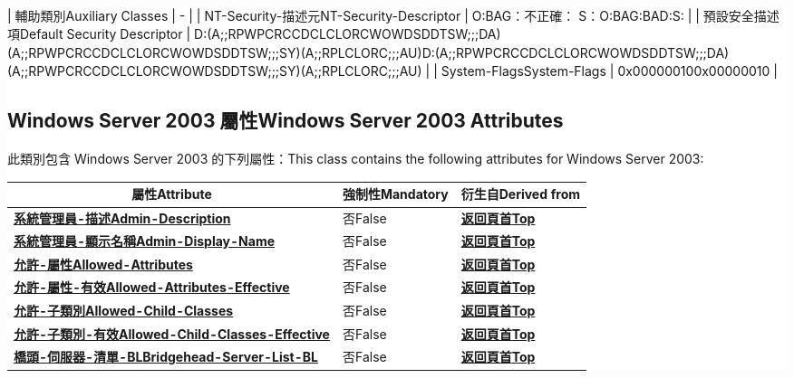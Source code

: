 | <span data-ttu-id="680bc-399">輔助類別</span><span class="sxs-lookup"><span data-stu-id="680bc-399">Auxiliary Classes</span></span>           | \-                                                                                           |
| <span data-ttu-id="680bc-400">NT-Security-描述元</span><span class="sxs-lookup"><span data-stu-id="680bc-400">NT-Security-Descriptor</span></span>      | <span data-ttu-id="680bc-401">O:BAG：不正確： S：</span><span class="sxs-lookup"><span data-stu-id="680bc-401">O:BAG:BAD:S:</span></span>                                                                                 |
| <span data-ttu-id="680bc-402">預設安全描述項</span><span class="sxs-lookup"><span data-stu-id="680bc-402">Default Security Descriptor</span></span> | <span data-ttu-id="680bc-403">D:(A;;RPWPCRCCDCLCLORCWOWDSDDTSW;;;DA)(A;;RPWPCRCCDCLCLORCWOWDSDDTSW;;;SY)(A;;RPLCLORC;;;AU)</span><span class="sxs-lookup"><span data-stu-id="680bc-403">D:(A;;RPWPCRCCDCLCLORCWOWDSDDTSW;;;DA)(A;;RPWPCRCCDCLCLORCWOWDSDDTSW;;;SY)(A;;RPLCLORC;;;AU)</span></span> |
| <span data-ttu-id="680bc-404">System-Flags</span><span class="sxs-lookup"><span data-stu-id="680bc-404">System-Flags</span></span>                | <span data-ttu-id="680bc-405">0x00000010</span><span class="sxs-lookup"><span data-stu-id="680bc-405">0x00000010</span></span>                                                                                   |



## <a name="windows-server-2003-attributes"></a><span data-ttu-id="680bc-406">Windows Server 2003 屬性</span><span class="sxs-lookup"><span data-stu-id="680bc-406">Windows Server 2003 Attributes</span></span>

<span data-ttu-id="680bc-407">此類別包含 Windows Server 2003 的下列屬性：</span><span class="sxs-lookup"><span data-stu-id="680bc-407">This class contains the following attributes for Windows Server 2003:</span></span>



| <span data-ttu-id="680bc-408">屬性</span><span class="sxs-lookup"><span data-stu-id="680bc-408">Attribute</span></span>                                                                   | <span data-ttu-id="680bc-409">強制性</span><span class="sxs-lookup"><span data-stu-id="680bc-409">Mandatory</span></span> | <span data-ttu-id="680bc-410">衍生自</span><span class="sxs-lookup"><span data-stu-id="680bc-410">Derived from</span></span>                                      |
|-----------------------------------------------------------------------------|-----------|---------------------------------------------------|
| [<span data-ttu-id="680bc-411">**系統管理員-描述**</span><span class="sxs-lookup"><span data-stu-id="680bc-411">**Admin-Description**</span></span>](a-admindescription.md)                             | <span data-ttu-id="680bc-412">否</span><span class="sxs-lookup"><span data-stu-id="680bc-412">False</span></span>     | [<span data-ttu-id="680bc-413">**返回頁首**</span><span class="sxs-lookup"><span data-stu-id="680bc-413">**Top**</span></span>](c-top.md)<br/>                   |
| [<span data-ttu-id="680bc-414">**系統管理員-顯示名稱**</span><span class="sxs-lookup"><span data-stu-id="680bc-414">**Admin-Display-Name**</span></span>](a-admindisplayname.md)                            | <span data-ttu-id="680bc-415">否</span><span class="sxs-lookup"><span data-stu-id="680bc-415">False</span></span>     | [<span data-ttu-id="680bc-416">**返回頁首**</span><span class="sxs-lookup"><span data-stu-id="680bc-416">**Top**</span></span>](c-top.md)<br/>                   |
| [<span data-ttu-id="680bc-417">**允許-屬性**</span><span class="sxs-lookup"><span data-stu-id="680bc-417">**Allowed-Attributes**</span></span>](a-allowedattributes.md)                           | <span data-ttu-id="680bc-418">否</span><span class="sxs-lookup"><span data-stu-id="680bc-418">False</span></span>     | [<span data-ttu-id="680bc-419">**返回頁首**</span><span class="sxs-lookup"><span data-stu-id="680bc-419">**Top**</span></span>](c-top.md)<br/>                   |
| [<span data-ttu-id="680bc-420">**允許-屬性-有效**</span><span class="sxs-lookup"><span data-stu-id="680bc-420">**Allowed-Attributes-Effective**</span></span>](a-allowedattributeseffective.md)        | <span data-ttu-id="680bc-421">否</span><span class="sxs-lookup"><span data-stu-id="680bc-421">False</span></span>     | [<span data-ttu-id="680bc-422">**返回頁首**</span><span class="sxs-lookup"><span data-stu-id="680bc-422">**Top**</span></span>](c-top.md)<br/>                   |
| [<span data-ttu-id="680bc-423">**允許-子類別**</span><span class="sxs-lookup"><span data-stu-id="680bc-423">**Allowed-Child-Classes**</span></span>](a-allowedchildclasses.md)                      | <span data-ttu-id="680bc-424">否</span><span class="sxs-lookup"><span data-stu-id="680bc-424">False</span></span>     | [<span data-ttu-id="680bc-425">**返回頁首**</span><span class="sxs-lookup"><span data-stu-id="680bc-425">**Top**</span></span>](c-top.md)<br/>                   |
| [<span data-ttu-id="680bc-426">**允許-子類別-有效**</span><span class="sxs-lookup"><span data-stu-id="680bc-426">**Allowed-Child-Classes-Effective**</span></span>](a-allowedchildclasseseffective.md)   | <span data-ttu-id="680bc-427">否</span><span class="sxs-lookup"><span data-stu-id="680bc-427">False</span></span>     | [<span data-ttu-id="680bc-428">**返回頁首**</span><span class="sxs-lookup"><span data-stu-id="680bc-428">**Top**</span></span>](c-top.md)<br/>                   |
| [<span data-ttu-id="680bc-429">**橋頭-伺服器-清單-BL**</span><span class="sxs-lookup"><span data-stu-id="680bc-429">**Bridgehead-Server-List-BL**</span></span>](a-bridgeheadserverlistbl.md)               | <span data-ttu-id="680bc-430">否</span><span class="sxs-lookup"><span data-stu-id="680bc-430">False</span></span>     | [<span data-ttu-id="680bc-431">**返回頁首**</span><span class="sxs-lookup"><span data-stu-id="680bc-431">**Top**</span></span>](c-top.md)<br/>                   |